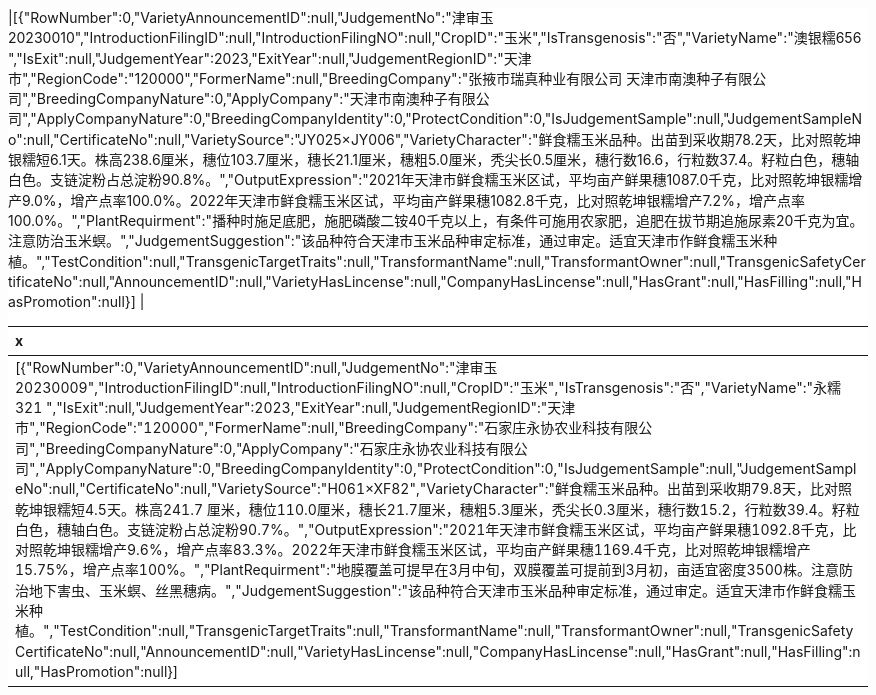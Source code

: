 |[{"RowNumber":0,"VarietyAnnouncementID":null,"JudgementNo":"津审玉20230010","IntroductionFilingID":null,"IntroductionFilingNO":null,"CropID":"玉米","IsTransgenosis":"否","VarietyName":"澳银糯656 ","IsExit":null,"JudgementYear":2023,"ExitYear":null,"JudgementRegionID":"天津市","RegionCode":"120000","FormerName":null,"BreedingCompany":"张掖市瑞真种业有限公司 天津市南澳种子有限公司","BreedingCompanyNature":0,"ApplyCompany":"天津市南澳种子有限公司","ApplyCompanyNature":0,"BreedingCompanyIdentity":0,"ProtectCondition":0,"IsJudgementSample":null,"JudgementSampleNo":null,"CertificateNo":null,"VarietySource":"JY025×JY006","VarietyCharacter":"鲜食糯玉米品种。出苗到采收期78.2天，比对照乾坤银糯短6.1天。株高238.6厘米，穗位103.7厘米，穗长21.1厘米，穗粗5.0厘米，秃尖长0.5厘米，穗行数16.6，行粒数37.4。籽粒白色，穗轴白色。支链淀粉占总淀粉90.8%。","OutputExpression":"2021年天津市鲜食糯玉米区试，平均亩产鲜果穗1087.0千克，比对照乾坤银糯增产9.0%，增产点率100.0%。2022年天津市鲜食糯玉米区试，平均亩产鲜果穗1082.8千克，比对照乾坤银糯增产7.2%，增产点率100.0%。","PlantRequirment":"播种时施足底肥，施肥磷酸二铵40千克以上，有条件可施用农家肥，追肥在拔节期追施尿素20千克为宜。注意防治玉米螟。","JudgementSuggestion":"该品种符合天津市玉米品种审定标准，通过审定。适宜天津市作鲜食糯玉米种植。","TestCondition":null,"TransgenicTargetTraits":null,"TransformantName":null,"TransformantOwner":null,"TransgenicSafetyCertificateNo":null,"AnnouncementID":null,"VarietyHasLincense":null,"CompanyHasLincense":null,"HasGrant":null,"HasFilling":null,"HasPromotion":null}] |

|x                                                                                                                                                                                                                                                                                                                                                                                                                                                                                                                                                                                                                                                                                                                                                                                                                                                                                                                                                                                                                                                                                                                                                                                                                                                                                                                                                                                                                                                                                                                                                                               |
|:-------------------------------------------------------------------------------------------------------------------------------------------------------------------------------------------------------------------------------------------------------------------------------------------------------------------------------------------------------------------------------------------------------------------------------------------------------------------------------------------------------------------------------------------------------------------------------------------------------------------------------------------------------------------------------------------------------------------------------------------------------------------------------------------------------------------------------------------------------------------------------------------------------------------------------------------------------------------------------------------------------------------------------------------------------------------------------------------------------------------------------------------------------------------------------------------------------------------------------------------------------------------------------------------------------------------------------------------------------------------------------------------------------------------------------------------------------------------------------------------------------------------------------------------------------------------------------|
|[{"RowNumber":0,"VarietyAnnouncementID":null,"JudgementNo":"津审玉20230009","IntroductionFilingID":null,"IntroductionFilingNO":null,"CropID":"玉米","IsTransgenosis":"否","VarietyName":"永糯321 ","IsExit":null,"JudgementYear":2023,"ExitYear":null,"JudgementRegionID":"天津市","RegionCode":"120000","FormerName":null,"BreedingCompany":"石家庄永协农业科技有限公司","BreedingCompanyNature":0,"ApplyCompany":"石家庄永协农业科技有限公司","ApplyCompanyNature":0,"BreedingCompanyIdentity":0,"ProtectCondition":0,"IsJudgementSample":null,"JudgementSampleNo":null,"CertificateNo":null,"VarietySource":"H061×XF82","VarietyCharacter":"鲜食糯玉米品种。出苗到采收期79.8天，比对照乾坤银糯短4.5天。株高241.7 厘米，穗位110.0厘米，穗长21.7厘米，穗粗5.3厘米，秃尖长0.3厘米，穗行数15.2，行粒数39.4。籽粒白色，穗轴白色。支链淀粉占总淀粉90.7%。","OutputExpression":"2021年天津市鲜食糯玉米区试，平均亩产鲜果穗1092.8千克，比对照乾坤银糯增产9.6%，增产点率83.3%。2022年天津市鲜食糯玉米区试，平均亩产鲜果穗1169.4千克，比对照乾坤银糯增产15.75%，增产点率100%。","PlantRequirment":"地膜覆盖可提早在3月中旬，双膜覆盖可提前到3月初，亩适宜密度3500株。注意防治地下害虫、玉米螟、丝黑穗病。","JudgementSuggestion":"该品种符合天津市玉米品种审定标准，通过审定。适宜天津市作鲜食糯玉米种植。","TestCondition":null,"TransgenicTargetTraits":null,"TransformantName":null,"TransformantOwner":null,"TransgenicSafetyCertificateNo":null,"AnnouncementID":null,"VarietyHasLincense":null,"CompanyHasLincense":null,"HasGrant":null,"HasFilling":null,"HasPromotion":null}] |
